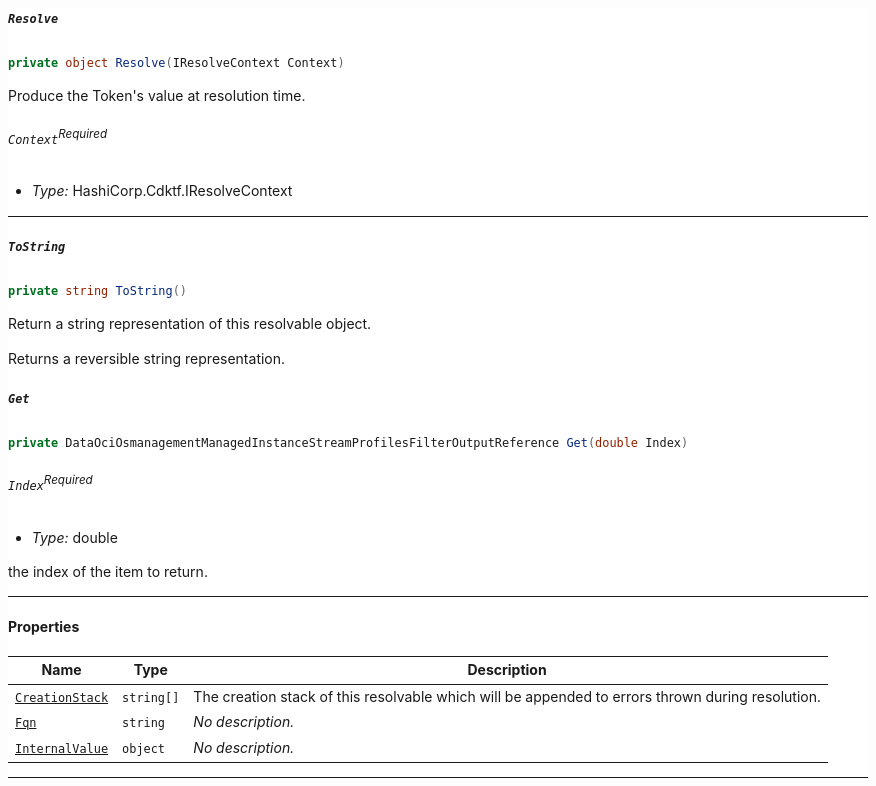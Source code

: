 ##### `Resolve` <a name="Resolve" id="rhizo-co-terraform-provider-oci.dataOciOsmanagementManagedInstanceStreamProfiles.DataOciOsmanagementManagedInstanceStreamProfilesFilterList.resolve"></a>

```csharp
private object Resolve(IResolveContext Context)
```

Produce the Token's value at resolution time.

###### `Context`<sup>Required</sup> <a name="Context" id="rhizo-co-terraform-provider-oci.dataOciOsmanagementManagedInstanceStreamProfiles.DataOciOsmanagementManagedInstanceStreamProfilesFilterList.resolve.parameter._context"></a>

- *Type:* HashiCorp.Cdktf.IResolveContext

---

##### `ToString` <a name="ToString" id="rhizo-co-terraform-provider-oci.dataOciOsmanagementManagedInstanceStreamProfiles.DataOciOsmanagementManagedInstanceStreamProfilesFilterList.toString"></a>

```csharp
private string ToString()
```

Return a string representation of this resolvable object.

Returns a reversible string representation.

##### `Get` <a name="Get" id="rhizo-co-terraform-provider-oci.dataOciOsmanagementManagedInstanceStreamProfiles.DataOciOsmanagementManagedInstanceStreamProfilesFilterList.get"></a>

```csharp
private DataOciOsmanagementManagedInstanceStreamProfilesFilterOutputReference Get(double Index)
```

###### `Index`<sup>Required</sup> <a name="Index" id="rhizo-co-terraform-provider-oci.dataOciOsmanagementManagedInstanceStreamProfiles.DataOciOsmanagementManagedInstanceStreamProfilesFilterList.get.parameter.index"></a>

- *Type:* double

the index of the item to return.

---


#### Properties <a name="Properties" id="Properties"></a>

| **Name** | **Type** | **Description** |
| --- | --- | --- |
| <code><a href="#rhizo-co-terraform-provider-oci.dataOciOsmanagementManagedInstanceStreamProfiles.DataOciOsmanagementManagedInstanceStreamProfilesFilterList.property.creationStack">CreationStack</a></code> | <code>string[]</code> | The creation stack of this resolvable which will be appended to errors thrown during resolution. |
| <code><a href="#rhizo-co-terraform-provider-oci.dataOciOsmanagementManagedInstanceStreamProfiles.DataOciOsmanagementManagedInstanceStreamProfilesFilterList.property.fqn">Fqn</a></code> | <code>string</code> | *No description.* |
| <code><a href="#rhizo-co-terraform-provider-oci.dataOciOsmanagementManagedInstanceStreamProfiles.DataOciOsmanagementManagedInstanceStreamProfilesFilterList.property.internalValue">InternalValue</a></code> | <code>object</code> | *No description.* |

---